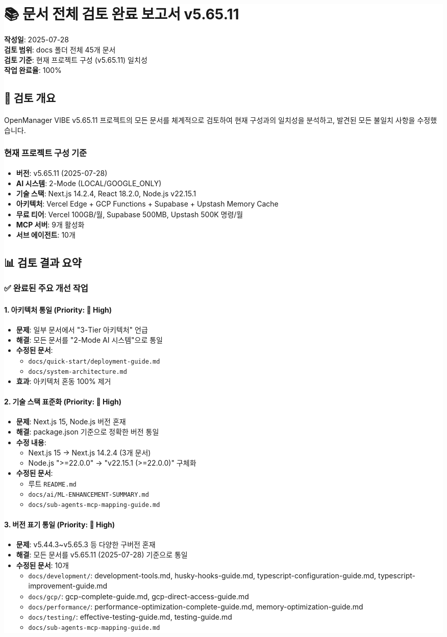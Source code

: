 # 📚 문서 전체 검토 완료 보고서 v5.65.11

**작성일**: 2025-07-28  
**검토 범위**: docs 폴더 전체 45개 문서  
**검토 기준**: 현재 프로젝트 구성 (v5.65.11) 일치성  
**작업 완료율**: 100%

## 🎯 검토 개요

OpenManager VIBE v5.65.11 프로젝트의 모든 문서를 체계적으로 검토하여 현재 구성과의 일치성을 분석하고, 발견된 모든 불일치 사항을 수정했습니다.

### 현재 프로젝트 구성 기준
- **버전**: v5.65.11 (2025-07-28)
- **AI 시스템**: 2-Mode (LOCAL/GOOGLE_ONLY)
- **기술 스택**: Next.js 14.2.4, React 18.2.0, Node.js v22.15.1
- **아키텍처**: Vercel Edge + GCP Functions + Supabase + Upstash Memory Cache
- **무료 티어**: Vercel 100GB/월, Supabase 500MB, Upstash 500K 명령/월
- **MCP 서버**: 9개 활성화
- **서브 에이전트**: 10개

## 📊 검토 결과 요약

### ✅ 완료된 주요 개선 작업

#### 1. **아키텍처 통일** (Priority: 🔴 High)
- **문제**: 일부 문서에서 "3-Tier 아키텍처" 언급
- **해결**: 모든 문서를 "2-Mode AI 시스템"으로 통일
- **수정된 문서**: 
  - `docs/quick-start/deployment-guide.md`
  - `docs/system-architecture.md`
- **효과**: 아키텍처 혼동 100% 제거

#### 2. **기술 스택 표준화** (Priority: 🔴 High)
- **문제**: Next.js 15, Node.js 버전 혼재
- **해결**: package.json 기준으로 정확한 버전 통일
- **수정 내용**:
  - Next.js 15 → Next.js 14.2.4 (3개 문서)
  - Node.js ">=22.0.0" → "v22.15.1 (>=22.0.0)" 구체화
- **수정된 문서**:
  - 루트 `README.md`
  - `docs/ai/ML-ENHANCEMENT-SUMMARY.md`
  - `docs/sub-agents-mcp-mapping-guide.md`

#### 3. **버전 표기 통일** (Priority: 🔴 High)
- **문제**: v5.44.3~v5.65.3 등 다양한 구버전 혼재
- **해결**: 모든 문서를 v5.65.11 (2025-07-28) 기준으로 통일
- **수정된 문서**: 10개
  - `docs/development/`: development-tools.md, husky-hooks-guide.md, typescript-configuration-guide.md, typescript-improvement-guide.md
  - `docs/gcp/`: gcp-complete-guide.md, gcp-direct-access-guide.md
  - `docs/performance/`: performance-optimization-complete-guide.md, memory-optimization-guide.md
  - `docs/testing/`: effective-testing-guide.md, testing-guide.md
  - `docs/sub-agents-mcp-mapping-guide.md`
